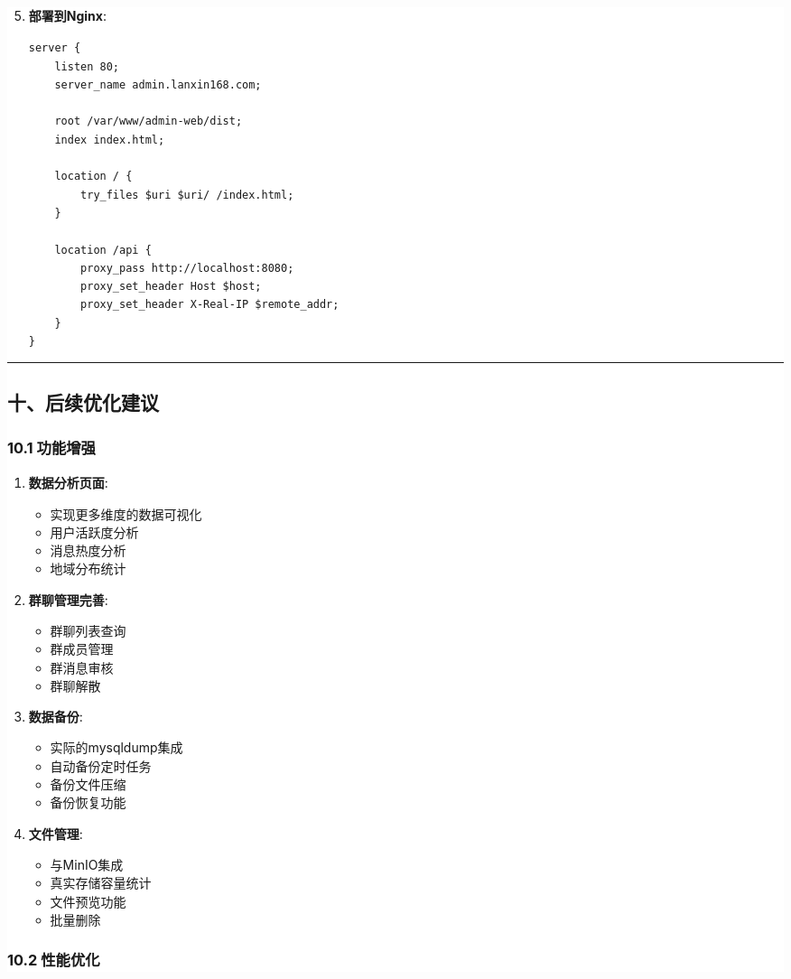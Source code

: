 5. **部署到Nginx**:
   ```nginx
   server {
       listen 80;
       server_name admin.lanxin168.com;
       
       root /var/www/admin-web/dist;
       index index.html;
       
       location / {
           try_files $uri $uri/ /index.html;
       }
       
       location /api {
           proxy_pass http://localhost:8080;
           proxy_set_header Host $host;
           proxy_set_header X-Real-IP $remote_addr;
       }
   }
   ```

---

## 十、后续优化建议

### 10.1 功能增强

1. **数据分析页面**: 
   - 实现更多维度的数据可视化
   - 用户活跃度分析
   - 消息热度分析
   - 地域分布统计

2. **群聊管理完善**: 
   - 群聊列表查询
   - 群成员管理
   - 群消息审核
   - 群聊解散

3. **数据备份**: 
   - 实际的mysqldump集成
   - 自动备份定时任务
   - 备份文件压缩
   - 备份恢复功能

4. **文件管理**: 
   - 与MinIO集成
   - 真实存储容量统计
   - 文件预览功能
   - 批量删除

### 10.2 性能优化

